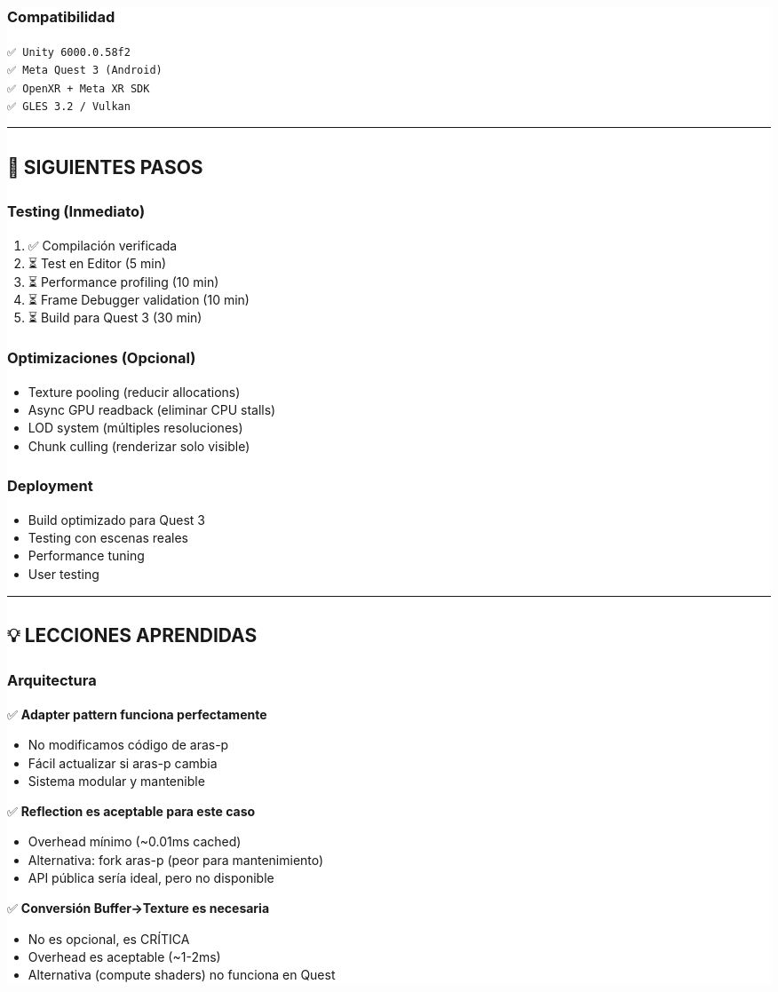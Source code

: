### Compatibilidad
```
✅ Unity 6000.0.58f2
✅ Meta Quest 3 (Android)
✅ OpenXR + Meta XR SDK
✅ GLES 3.2 / Vulkan
```

---

## 🚀 SIGUIENTES PASOS

### Testing (Inmediato)
1. ✅ Compilación verificada
2. ⏳ Test en Editor (5 min)
3. ⏳ Performance profiling (10 min)
4. ⏳ Frame Debugger validation (10 min)
5. ⏳ Build para Quest 3 (30 min)

### Optimizaciones (Opcional)
- Texture pooling (reducir allocations)
- Async GPU readback (eliminar CPU stalls)
- LOD system (múltiples resoluciones)
- Chunk culling (renderizar solo visible)

### Deployment
- Build optimizado para Quest 3
- Testing con escenas reales
- Performance tuning
- User testing

---

## 💡 LECCIONES APRENDIDAS

### Arquitectura
✅ **Adapter pattern funciona perfectamente**  
   - No modificamos código de aras-p
   - Fácil actualizar si aras-p cambia
   - Sistema modular y mantenible

✅ **Reflection es aceptable para este caso**  
   - Overhead mínimo (~0.01ms cached)
   - Alternativa: fork aras-p (peor para mantenimiento)
   - API pública sería ideal, pero no disponible

✅ **Conversión Buffer→Texture es necesaria**  
   - No es opcional, es CRÍTICA
   - Overhead es aceptable (~1-2ms)
   - Alternativa (compute shaders) no funciona en Quest

